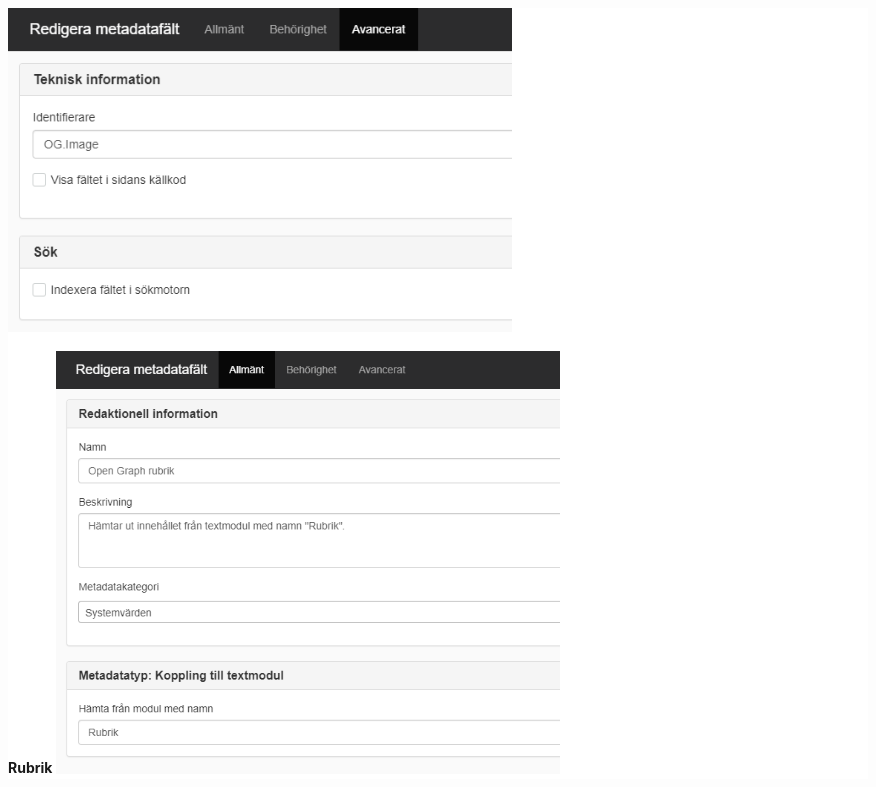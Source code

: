 <img src="docs/metadata-image-class.png" width="504" alt="" />

**Rubrik**
<img src="docs/metadata-title.png" width="504" alt="" />